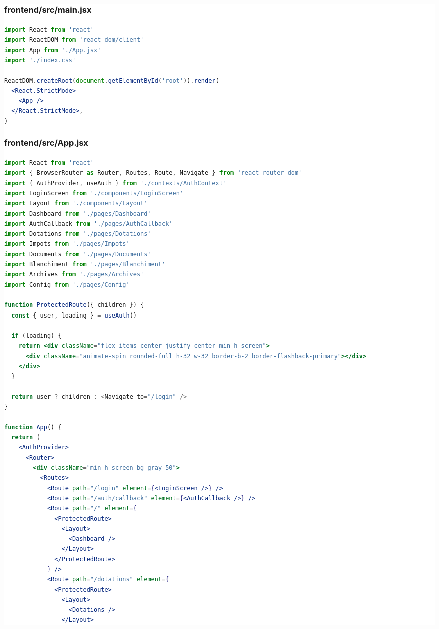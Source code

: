 ### frontend/src/main.jsx
```jsx
import React from 'react'
import ReactDOM from 'react-dom/client'
import App from './App.jsx'
import './index.css'

ReactDOM.createRoot(document.getElementById('root')).render(
  <React.StrictMode>
    <App />
  </React.StrictMode>,
)
```

### frontend/src/App.jsx
```jsx
import React from 'react'
import { BrowserRouter as Router, Routes, Route, Navigate } from 'react-router-dom'
import { AuthProvider, useAuth } from './contexts/AuthContext'
import LoginScreen from './components/LoginScreen'
import Layout from './components/Layout'
import Dashboard from './pages/Dashboard'
import AuthCallback from './pages/AuthCallback'
import Dotations from './pages/Dotations'
import Impots from './pages/Impots'
import Documents from './pages/Documents'
import Blanchiment from './pages/Blanchiment'
import Archives from './pages/Archives'
import Config from './pages/Config'

function ProtectedRoute({ children }) {
  const { user, loading } = useAuth()
  
  if (loading) {
    return <div className="flex items-center justify-center min-h-screen">
      <div className="animate-spin rounded-full h-32 w-32 border-b-2 border-flashback-primary"></div>
    </div>
  }
  
  return user ? children : <Navigate to="/login" />
}

function App() {
  return (
    <AuthProvider>
      <Router>
        <div className="min-h-screen bg-gray-50">
          <Routes>
            <Route path="/login" element={<LoginScreen />} />
            <Route path="/auth/callback" element={<AuthCallback />} />
            <Route path="/" element={
              <ProtectedRoute>
                <Layout>
                  <Dashboard />
                </Layout>
              </ProtectedRoute>
            } />
            <Route path="/dotations" element={
              <ProtectedRoute>
                <Layout>
                  <Dotations />
                </Layout>
```